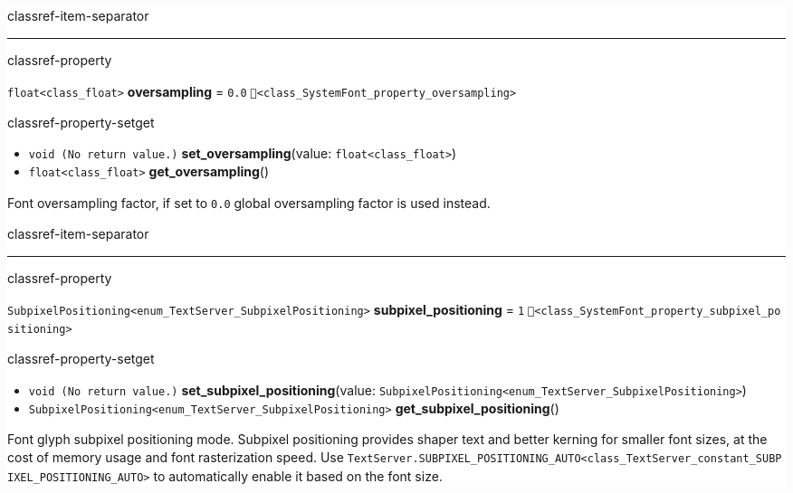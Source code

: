 classref-item-separator

------------------------------------------------------------------------

classref-property

`float<class_float>` **oversampling** = `0.0`
`🔗<class_SystemFont_property_oversampling>`

classref-property-setget

-   `void (No return value.)` **set\_oversampling**(value:
    `float<class_float>`)
-   `float<class_float>` **get\_oversampling**()

Font oversampling factor, if set to `0.0` global oversampling factor is
used instead.

classref-item-separator

------------------------------------------------------------------------

classref-property

`SubpixelPositioning<enum_TextServer_SubpixelPositioning>`
**subpixel\_positioning** = `1`
`🔗<class_SystemFont_property_subpixel_positioning>`

classref-property-setget

-   `void (No return value.)` **set\_subpixel\_positioning**(value:
    `SubpixelPositioning<enum_TextServer_SubpixelPositioning>`)
-   `SubpixelPositioning<enum_TextServer_SubpixelPositioning>`
    **get\_subpixel\_positioning**()

Font glyph subpixel positioning mode. Subpixel positioning provides
shaper text and better kerning for smaller font sizes, at the cost of
memory usage and font rasterization speed. Use
`TextServer.SUBPIXEL_POSITIONING_AUTO<class_TextServer_constant_SUBPIXEL_POSITIONING_AUTO>`
to automatically enable it based on the font size.
